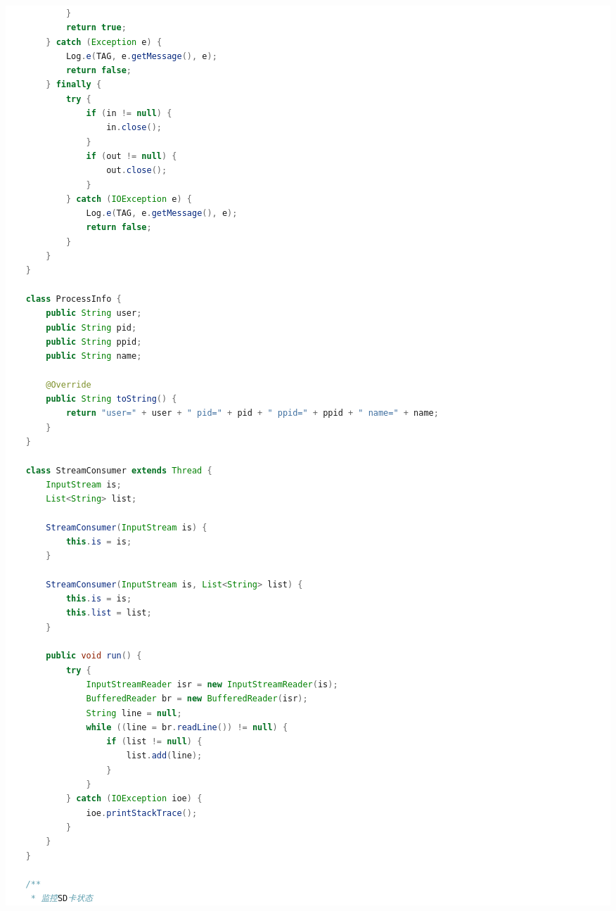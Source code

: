 ```java
			}
			return true;
		} catch (Exception e) {
			Log.e(TAG, e.getMessage(), e);
			return false;
		} finally {
			try {
				if (in != null) {
					in.close();
				}
				if (out != null) {
					out.close();
				}
			} catch (IOException e) {
				Log.e(TAG, e.getMessage(), e);
				return false;
			}
		}
	}

	class ProcessInfo {
		public String user;
		public String pid;
		public String ppid;
		public String name;

		@Override
		public String toString() {
			return "user=" + user + " pid=" + pid + " ppid=" + ppid + " name=" + name;
		}
	}

	class StreamConsumer extends Thread {
		InputStream is;
		List<String> list;

		StreamConsumer(InputStream is) {
			this.is = is;
		}

		StreamConsumer(InputStream is, List<String> list) {
			this.is = is;
			this.list = list;
		}

		public void run() {
			try {
				InputStreamReader isr = new InputStreamReader(is);
				BufferedReader br = new BufferedReader(isr);
				String line = null;
				while ((line = br.readLine()) != null) {
					if (list != null) {
						list.add(line);
					}
				}
			} catch (IOException ioe) {
				ioe.printStackTrace();
			}
		}
	}

	/**
	 * 监控SD卡状态
```